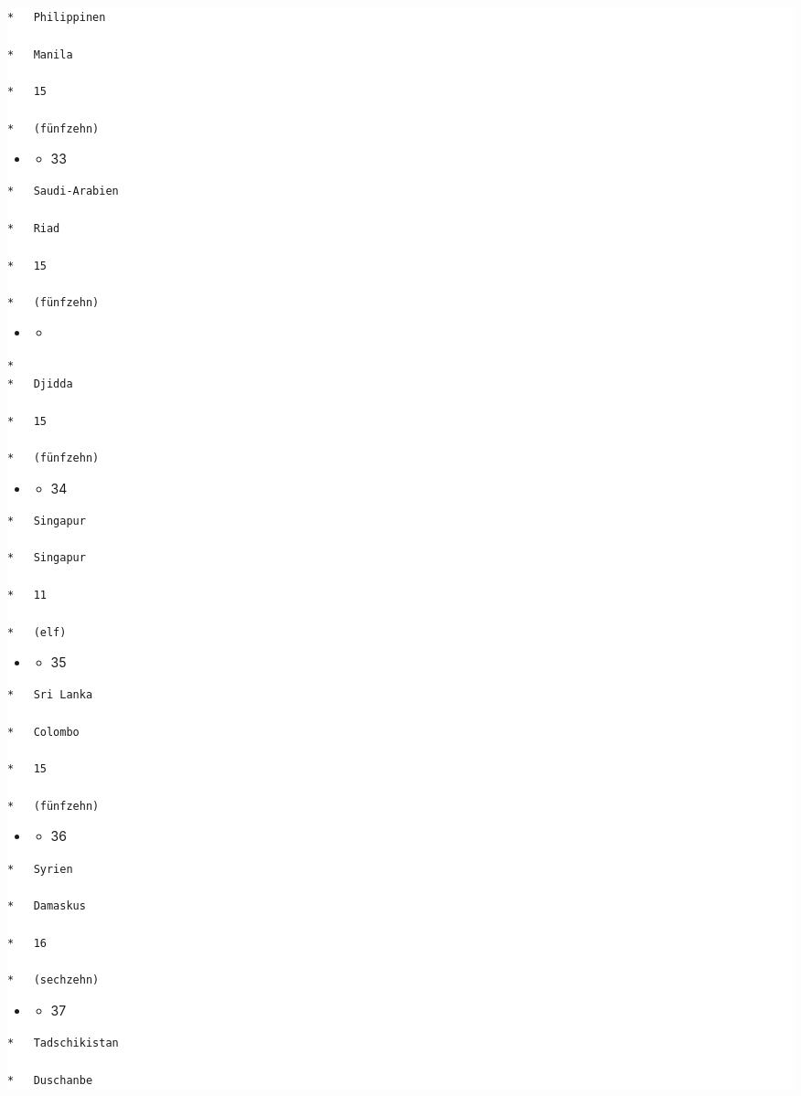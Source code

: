     *   Philippinen

    *   Manila

    *   15

    *   (fünfzehn)


*    *   33

    *   Saudi-Arabien

    *   Riad

    *   15

    *   (fünfzehn)


*    *
    *
    *   Djidda

    *   15

    *   (fünfzehn)


*    *   34

    *   Singapur

    *   Singapur

    *   11

    *   (elf)


*    *   35

    *   Sri Lanka

    *   Colombo

    *   15

    *   (fünfzehn)


*    *   36

    *   Syrien

    *   Damaskus

    *   16

    *   (sechzehn)


*    *   37

    *   Tadschikistan

    *   Duschanbe
